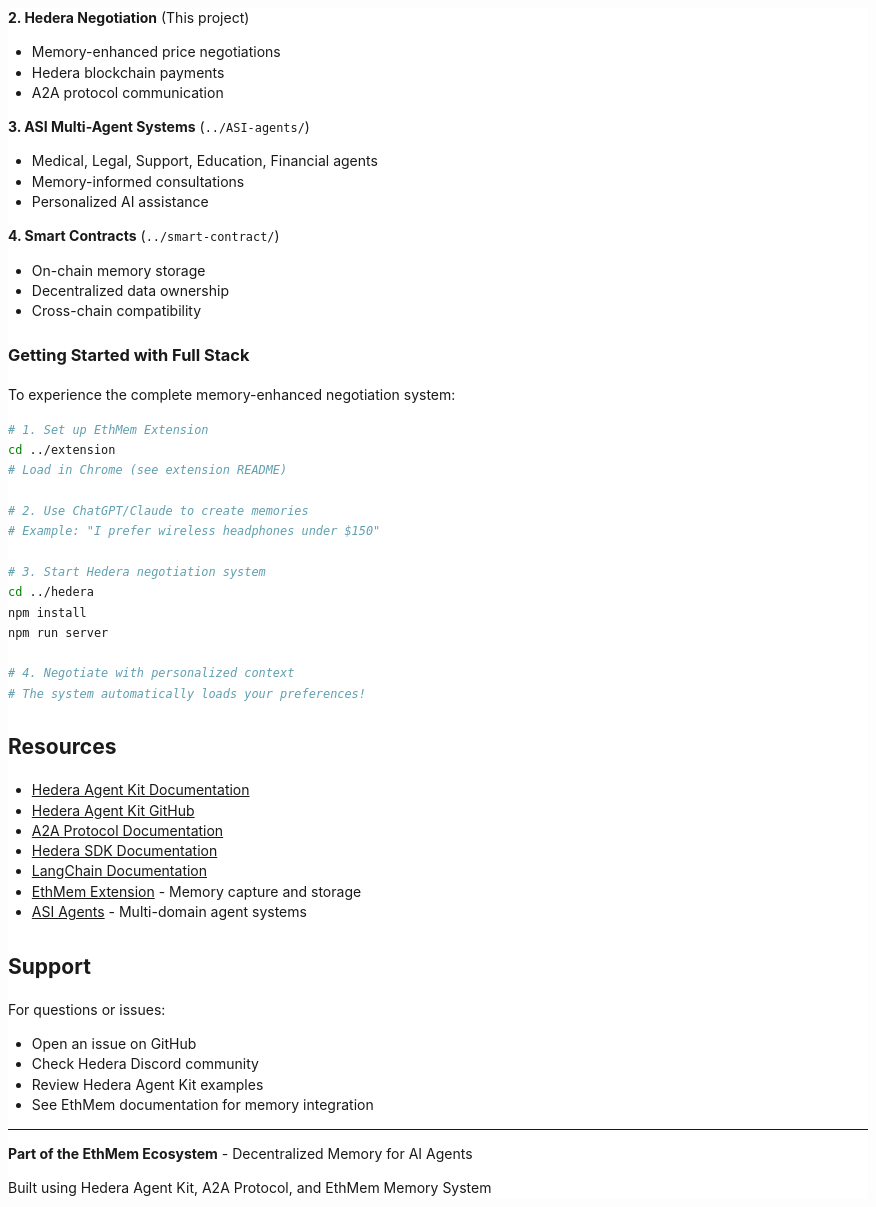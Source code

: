 **2. Hedera Negotiation** (This project)
- Memory-enhanced price negotiations
- Hedera blockchain payments
- A2A protocol communication

**3. ASI Multi-Agent Systems** (`../ASI-agents/`)
- Medical, Legal, Support, Education, Financial agents
- Memory-informed consultations
- Personalized AI assistance

**4. Smart Contracts** (`../smart-contract/`)
- On-chain memory storage
- Decentralized data ownership
- Cross-chain compatibility

### Getting Started with Full Stack

To experience the complete memory-enhanced negotiation system:

```bash
# 1. Set up EthMem Extension
cd ../extension
# Load in Chrome (see extension README)

# 2. Use ChatGPT/Claude to create memories
# Example: "I prefer wireless headphones under $150"

# 3. Start Hedera negotiation system
cd ../hedera
npm install
npm run server

# 4. Negotiate with personalized context
# The system automatically loads your preferences!
```

## Resources

- [Hedera Agent Kit Documentation](https://docs.hedera.com/hedera/open-source-solutions/ai-studio-on-hedera/hedera-ai-agent-kit)
- [Hedera Agent Kit GitHub](https://github.com/hashgraph/hedera-agent-kit)
- [A2A Protocol Documentation](https://a2aprotocol.ai/docs/guide/a2a-javascript-sdk)
- [Hedera SDK Documentation](https://docs.hedera.com/hedera/sdks-and-apis/sdks)
- [LangChain Documentation](https://js.langchain.com/docs/)
- [EthMem Extension](../extension/README.md) - Memory capture and storage
- [ASI Agents](../ASI-agents/README.md) - Multi-domain agent systems

## Support

For questions or issues:
- Open an issue on GitHub
- Check Hedera Discord community
- Review Hedera Agent Kit examples
- See EthMem documentation for memory integration

---

**Part of the EthMem Ecosystem** - Decentralized Memory for AI Agents

Built using Hedera Agent Kit, A2A Protocol, and EthMem Memory System


